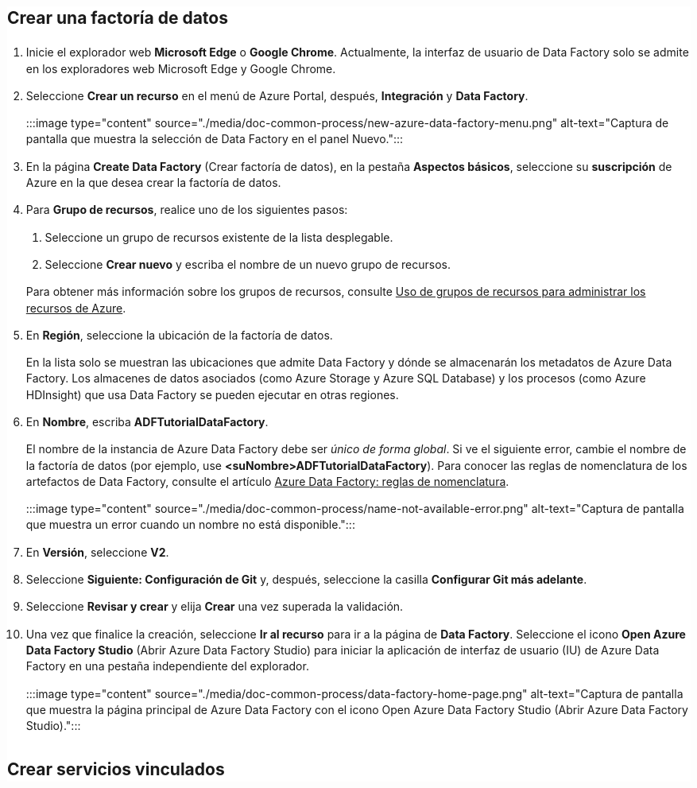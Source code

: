 ## <a name="create-a-data-factory"></a>Crear una factoría de datos

1. Inicie el explorador web **Microsoft Edge** o **Google Chrome**. Actualmente, la interfaz de usuario de Data Factory solo se admite en los exploradores web Microsoft Edge y Google Chrome.

1. Seleccione **Crear un recurso** en el menú de Azure Portal, después, **Integración** y **Data Factory**.

    :::image type="content" source="./media/doc-common-process/new-azure-data-factory-menu.png" alt-text="Captura de pantalla que muestra la selección de Data Factory en el panel Nuevo.":::

1. En la página **Create Data Factory** (Crear factoría de datos), en la pestaña **Aspectos básicos**, seleccione su **suscripción** de Azure en la que desea crear la factoría de datos.

1. Para **Grupo de recursos**, realice uno de los siguientes pasos:
    
    1. Seleccione un grupo de recursos existente de la lista desplegable.
    
    1. Seleccione **Crear nuevo** y escriba el nombre de un nuevo grupo de recursos.

    Para obtener más información sobre los grupos de recursos, consulte [Uso de grupos de recursos para administrar los recursos de Azure](../azure-resource-manager/management/overview.md).

1. En **Región**, seleccione la ubicación de la factoría de datos.

    En la lista solo se muestran las ubicaciones que admite Data Factory y dónde se almacenarán los metadatos de Azure Data Factory. Los almacenes de datos asociados (como Azure Storage y Azure SQL Database) y los procesos (como Azure HDInsight) que usa Data Factory se pueden ejecutar en otras regiones.

1. En **Nombre**, escriba **ADFTutorialDataFactory**.
    
    El nombre de la instancia de Azure Data Factory debe ser *único de forma global*. Si ve el siguiente error, cambie el nombre de la factoría de datos (por ejemplo, use **&lt;suNombre&gt;ADFTutorialDataFactory**). Para conocer las reglas de nomenclatura de los artefactos de Data Factory, consulte el artículo [Azure Data Factory: reglas de nomenclatura](./naming-rules.md).

    :::image type="content" source="./media/doc-common-process/name-not-available-error.png" alt-text="Captura de pantalla que muestra un error cuando un nombre no está disponible.":::

1. En **Versión**, seleccione **V2**.

1. Seleccione **Siguiente: Configuración de Git** y, después, seleccione la casilla **Configurar Git más adelante**.

1. Seleccione **Revisar y crear** y elija **Crear** una vez superada la validación. 

1. Una vez que finalice la creación, seleccione **Ir al recurso** para ir a la página de **Data Factory**. Seleccione el icono **Open Azure Data Factory Studio** (Abrir Azure Data Factory Studio) para iniciar la aplicación de interfaz de usuario (IU) de Azure Data Factory en una pestaña independiente del explorador.

    :::image type="content" source="./media/doc-common-process/data-factory-home-page.png" alt-text="Captura de pantalla que muestra la página principal de Azure Data Factory con el icono Open Azure Data Factory Studio (Abrir Azure Data Factory Studio).":::

## <a name="create-linked-services"></a>Crear servicios vinculados

